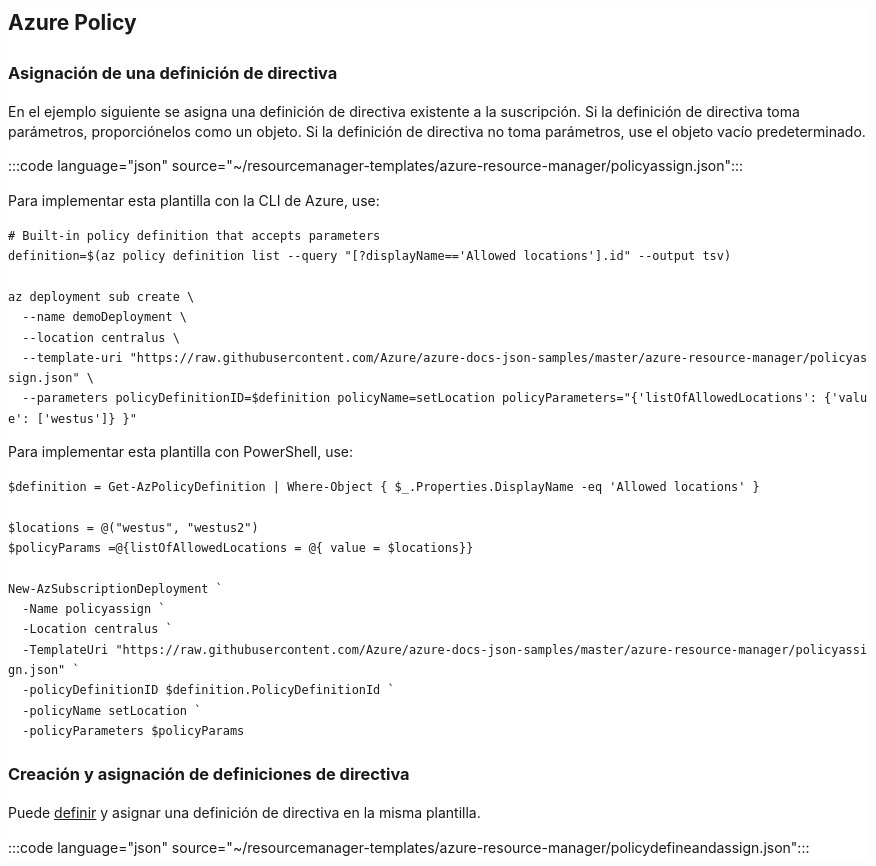 ## <a name="azure-policy"></a>Azure Policy

### <a name="assign-policy-definition"></a>Asignación de una definición de directiva

En el ejemplo siguiente se asigna una definición de directiva existente a la suscripción. Si la definición de directiva toma parámetros, proporciónelos como un objeto. Si la definición de directiva no toma parámetros, use el objeto vacío predeterminado.

:::code language="json" source="~/resourcemanager-templates/azure-resource-manager/policyassign.json":::

Para implementar esta plantilla con la CLI de Azure, use:

```azurecli-interactive
# Built-in policy definition that accepts parameters
definition=$(az policy definition list --query "[?displayName=='Allowed locations'].id" --output tsv)

az deployment sub create \
  --name demoDeployment \
  --location centralus \
  --template-uri "https://raw.githubusercontent.com/Azure/azure-docs-json-samples/master/azure-resource-manager/policyassign.json" \
  --parameters policyDefinitionID=$definition policyName=setLocation policyParameters="{'listOfAllowedLocations': {'value': ['westus']} }"
```

Para implementar esta plantilla con PowerShell, use:

```azurepowershell-interactive
$definition = Get-AzPolicyDefinition | Where-Object { $_.Properties.DisplayName -eq 'Allowed locations' }

$locations = @("westus", "westus2")
$policyParams =@{listOfAllowedLocations = @{ value = $locations}}

New-AzSubscriptionDeployment `
  -Name policyassign `
  -Location centralus `
  -TemplateUri "https://raw.githubusercontent.com/Azure/azure-docs-json-samples/master/azure-resource-manager/policyassign.json" `
  -policyDefinitionID $definition.PolicyDefinitionId `
  -policyName setLocation `
  -policyParameters $policyParams
```

### <a name="create-and-assign-policy-definitions"></a>Creación y asignación de definiciones de directiva

Puede [definir](../../governance/policy/concepts/definition-structure.md) y asignar una definición de directiva en la misma plantilla.

:::code language="json" source="~/resourcemanager-templates/azure-resource-manager/policydefineandassign.json":::
